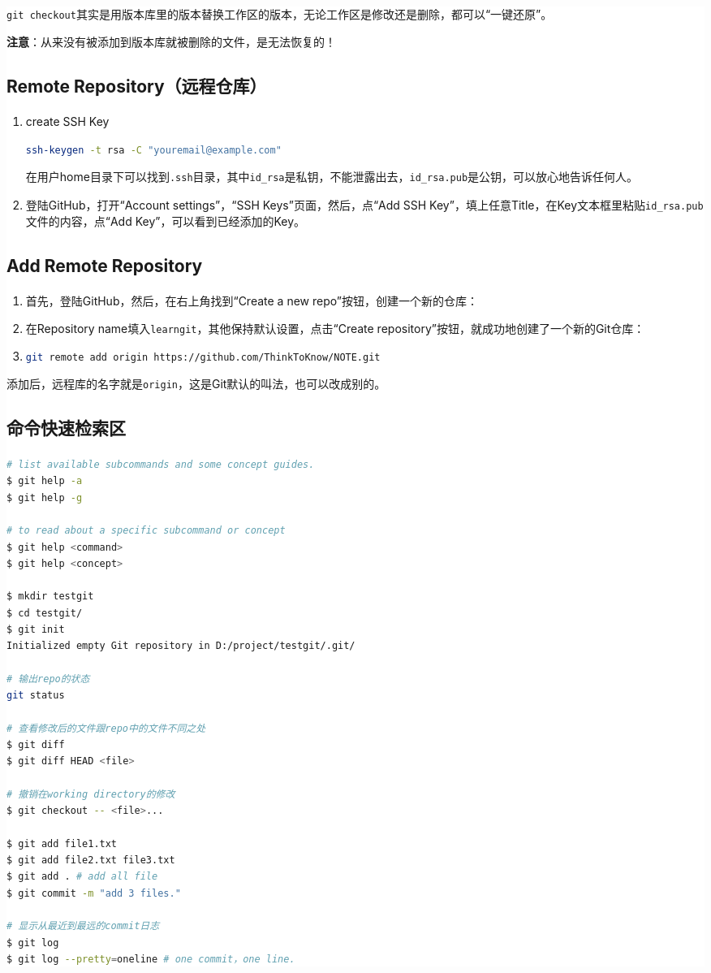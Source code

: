 `git checkout`其实是用版本库里的版本替换工作区的版本，无论工作区是修改还是删除，都可以“一键还原”。

**注意**：从来没有被添加到版本库就被删除的文件，是无法恢复的！

## Remote Repository（远程仓库）

1.  create SSH Key

    ```bash
    ssh-keygen -t rsa -C "youremail@example.com"
    ```

    在用户home目录下可以找到`.ssh`目录，其中`id_rsa`是私钥，不能泄露出去，`id_rsa.pub`是公钥，可以放心地告诉任何人。

2.  登陆GitHub，打开“Account settings”，“SSH Keys”页面，然后，点“Add SSH Key”，填上任意Title，在Key文本框里粘贴`id_rsa.pub`文件的内容，点“Add Key”，可以看到已经添加的Key。

## Add Remote Repository

1.  首先，登陆GitHub，然后，在右上角找到“Create a new repo”按钮，创建一个新的仓库：

2.  在Repository name填入`learngit`，其他保持默认设置，点击“Create repository”按钮，就成功地创建了一个新的Git仓库：

3.  ```bash
    git remote add origin https://github.com/ThinkToKnow/NOTE.git
    ```

添加后，远程库的名字就是`origin`，这是Git默认的叫法，也可以改成别的。







## 命令快速检索区

```bash
# list available subcommands and some concept guides.
$ git help -a
$ git help -g

# to read about a specific subcommand or concept
$ git help <command>
$ git help <concept>

$ mkdir testgit
$ cd testgit/
$ git init
Initialized empty Git repository in D:/project/testgit/.git/

# 输出repo的状态
git status

# 查看修改后的文件跟repo中的文件不同之处
$ git diff
$ git diff HEAD <file>

# 撤销在working directory的修改
$ git checkout -- <file>...

$ git add file1.txt
$ git add file2.txt file3.txt
$ git add . # add all file
$ git commit -m "add 3 files."

# 显示从最近到最远的commit日志
$ git log
$ git log --pretty=oneline # one commit，one line.
```